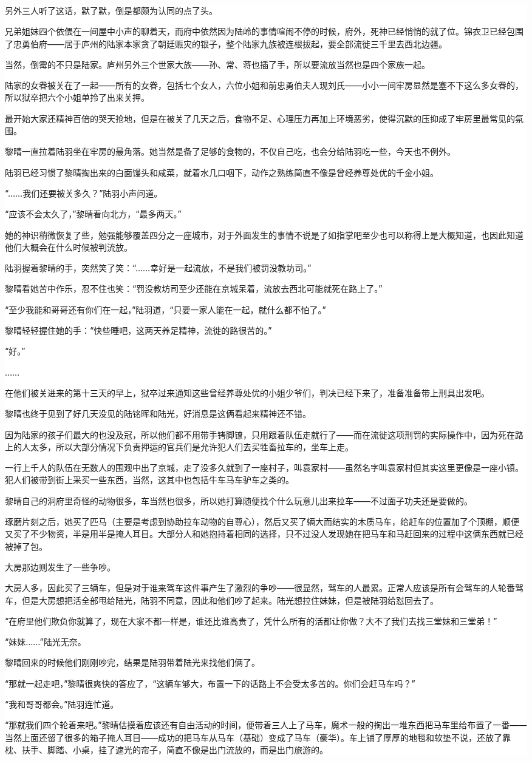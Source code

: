 另外三人听了这话，默了默，倒是都颇为认同的点了头。

兄弟姐妹四个依偎在一间屋中小声的聊着天，而府中依然因为陆岭的事情喧闹不停的时候，府外，死神已经悄悄的就了位。锦衣卫已经包围了忠勇伯府——居于庐州的陆家本家贪了朝廷赈灾的银子，整个陆家九族被连根拔起，要全部流徙三千里去西北边疆。

当然，倒霉的不只是陆家。庐州另外三个世家大族——孙、常、蒋也插了手，所以要流放当然也是四个家族一起。

陆家的女眷被关在了一起——所有的女眷，包括七个女人，六位小姐和前忠勇伯夫人现刘氏——小小一间牢房显然是塞不下这么多女眷的，所以狱卒把六个小姐单拎了出来关押。

最开始大家还精神百倍的哭天抢地，但是在被关了几天之后，食物不足、心理压力再加上环境恶劣，使得沉默的压抑成了牢房里最常见的氛围。

黎晴一直拉着陆羽坐在牢房的最角落。她当然是备了足够的食物的，不仅自己吃，也会分给陆羽吃一些，今天也不例外。

陆羽已经习惯了黎晴掏出来的白面馒头和咸菜，就着水几口咽下，动作之熟练简直不像是曾经养尊处优的千金小姐。

“……我们还要被关多久？”陆羽小声问道。

“应该不会太久了，”黎晴看向北方，“最多两天。”

她的神识稍微恢复了些，勉强能够覆盖四分之一座城市，对于外面发生的事情不说是了如指掌吧至少也可以称得上是大概知道，也因此知道他们大概会在什么时候被判流放。

陆羽握着黎晴的手，突然笑了笑：“……幸好是一起流放，不是我们被罚没教坊司。”

黎晴看她苦中作乐，忍不住也笑：“罚没教坊司至少还能在京城呆着，流放去西北可能就死在路上了。”

“至少我能和哥哥还有你们在一起，”陆羽道，“只要一家人能在一起，就什么都不怕了。”

黎晴轻轻握住她的手：“快些睡吧，这两天养足精神，流徙的路很苦的。”

“好。”

……

在他们被关进来的第十三天的早上，狱卒过来通知这些曾经养尊处优的小姐少爷们，判决已经下来了，准备准备带上刑具出发吧。

黎晴也终于见到了好几天没见的陆铭晖和陆光，好消息是这俩看起来精神还不错。

因为陆家的孩子们最大的也没及冠，所以他们都不用带手铐脚镣，只用跟着队伍走就行了——而在流徙这项刑罚的实际操作中，因为死在路上的人太多，所以大部分情况下负责押运的官兵们是允许犯人们去买牲畜拉车的，坐车上走。

一行上千人的队伍在无数人的围观中出了京城，走了没多久就到了一座村子，叫袁家村——虽然名字叫袁家村但其实这里更像是一座小镇。犯人们被带到街上采买一些东西，当然，这其中也包括牛车马车驴车之类的。

黎晴自己的洞府里奇怪的动物很多，车当然也很多，所以她打算随便找个什么玩意儿出来拉车——不过面子功夫还是要做的。

琢磨片刻之后，她买了匹马（主要是考虑到协助拉车动物的自尊心），然后又买了辆大而结实的木质马车，给赶车的位置加了个顶棚，顺便又买了不少物资，半是用半是掩人耳目。大部分人和她抱持着相同的选择，只不过没人发现她在把马车和马赶回来的过程中这俩东西就已经被掉了包。

大房那边则发生了一些争吵。

大房人多，因此买了三辆车，但是对于谁来驾车这件事产生了激烈的争吵——很显然，驾车的人最累。正常人应该是所有会驾车的人轮番驾车，但是大房想把活全部甩给陆光，陆羽不同意，因此和他们吵了起来。陆光想拉住妹妹，但是被陆羽给怼回去了。

“在府里他们欺负你就算了，现在大家不都一样是，谁还比谁高贵了，凭什么所有的活都让你做？大不了我们去找三堂妹和三堂弟！”

“妹妹……”陆光无奈。

黎晴回来的时候他们刚刚吵完，结果是陆羽带着陆光来找他们俩了。

“那就一起走吧，”黎晴很爽快的答应了，“这辆车够大，布置一下的话路上不会受太多苦的。你们会赶马车吗？”

“我和哥哥都会。”陆羽连忙道。

“那就我们四个轮着来吧。”黎晴估摸着应该还有自由活动的时间，便带着三人上了马车，魔术一般的掏出一堆东西把马车里给布置了一番——当然上面还留了很多的箱子掩人耳目——成功的把马车从马车（基础）变成了马车（豪华）。车上铺了厚厚的地毯和软垫不说，还放了靠枕、扶手、脚踏、小桌，挂了遮光的帘子，简直不像是出门流放的，而是出门旅游的。
